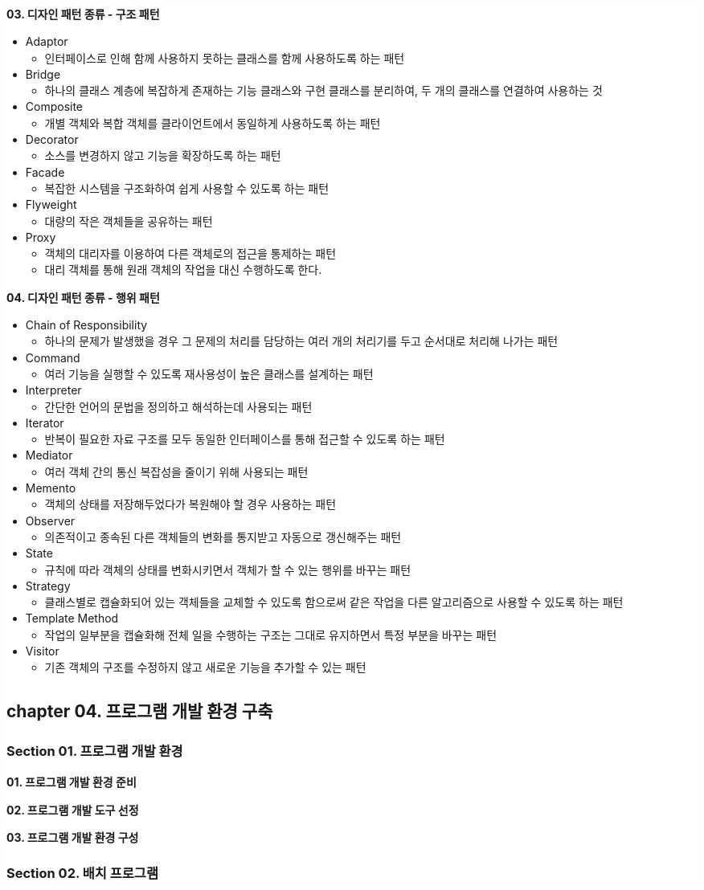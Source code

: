 **03. 디자인 패턴 종류 - 구조 패턴**
- Adaptor
    - 인터페이스로 인해 함께 사용하지 못하는 클래스를 함께 사용하도록 하는 패턴
- Bridge
    - 하나의 클래스 계층에 복잡하게 존재하는 기능 클래스와 구현 클래스를 분리하여, 두 개의 클래스를 연결하여 사용하는 것
- Composite
    - 개별 객체와 복합 객체를 클라이언트에서 동일하게 사용하도록 하는 패턴
- Decorator
    - 소스를 변경하지 않고 기능을 확장하도록 하는 패턴
- Facade
    - 복잡한 시스템을 구조화하여 쉽게 사용할 수 있도록 하는 패턴
- Flyweight
    - 대량의 작은 객체들을 공유하는 패턴
- Proxy
    - 객체의 대리자를 이용하여 다른 객체로의 접근을 통제하는 패턴
    - 대리 객체를 통해 원래 객체의 작업을 대신 수행하도록 한다.

**04. 디자인 패턴 종류 - 행위 패턴**
- Chain of Responsibility
    - 하나의 문제가 발생했을 경우 그 문제의 처리를 담당하는 여러 개의 처리기를 두고 순서대로 처리해 나가는 패턴
- Command
    - 여러 기능을 실행할 수 있도록 재사용성이 높은 클래스를 설계하는 패턴
- Interpreter
    - 간단한 언어의 문법을 정의하고 해석하는데 사용되는 패턴
- Iterator
    - 반복이 필요한 자료 구조를 모두 동일한 인터페이스를 통해 접근할 수 있도록 하는 패턴
- Mediator
    - 여러 객체 간의 통신 복잡성을 줄이기 위해 사용되는 패턴
- Memento
    - 객체의 상태를 저장해두었다가 복원해야 할 경우 사용하는 패턴
- Observer
    - 의존적이고 종속된 다른 객체들의 변화를 통지받고 자동으로 갱신해주는 패턴
- State
    - 규칙에 따라 객체의 상태를 변화시키면서 객체가 할 수 있는 행위를 바꾸는 패턴
- Strategy
    - 클래스별로 캡슐화되어 있는 객체들을 교체할 수 있도록 함으로써 같은 작업을 다른 알고리즘으로 사용할 수 있도록 하는 패턴
- Template Method
    - 작업의 일부분을 캡슐화해 전체 일을 수행하는 구조는 그대로 유지하면서 특정 부분을 바꾸는 패턴
- Visitor
    - 기존 객체의 구조를 수정하지 않고 새로운 기능을 추가할 수 있는 패턴

## chapter 04. 프로그램 개발 환경 구축

### Section 01. 프로그램 개발 환경

**01. 프로그램 개발 환경 준비**

**02. 프로그램 개발 도구 선정**

**03. 프로그램 개발 환경 구성**

### Section 02. 배치 프로그램
